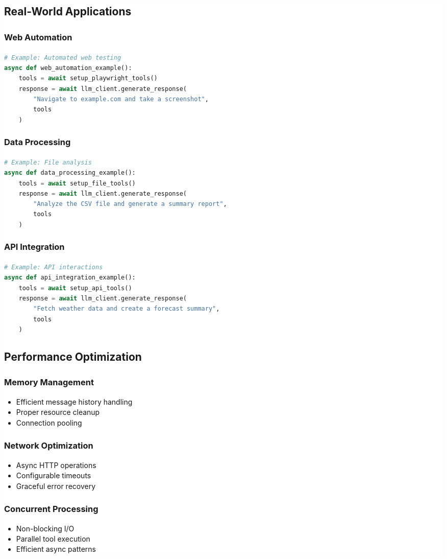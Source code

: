 ## Real-World Applications

### Web Automation
```python
# Example: Automated web testing
async def web_automation_example():
    tools = await setup_playwright_tools()
    response = await llm_client.generate_response(
        "Navigate to example.com and take a screenshot",
        tools
    )
```

### Data Processing
```python
# Example: File analysis
async def data_processing_example():
    tools = await setup_file_tools()
    response = await llm_client.generate_response(
        "Analyze the CSV file and generate a summary report",
        tools
    )
```

### API Integration
```python
# Example: API interactions
async def api_integration_example():
    tools = await setup_api_tools()
    response = await llm_client.generate_response(
        "Fetch weather data and create a forecast summary",
        tools
    )
```

## Performance Optimization

### Memory Management
- Efficient message history handling
- Proper resource cleanup
- Connection pooling

### Network Optimization
- Async HTTP operations
- Configurable timeouts
- Graceful error recovery

### Concurrent Processing
- Non-blocking I/O
- Parallel tool execution
- Efficient async patterns
